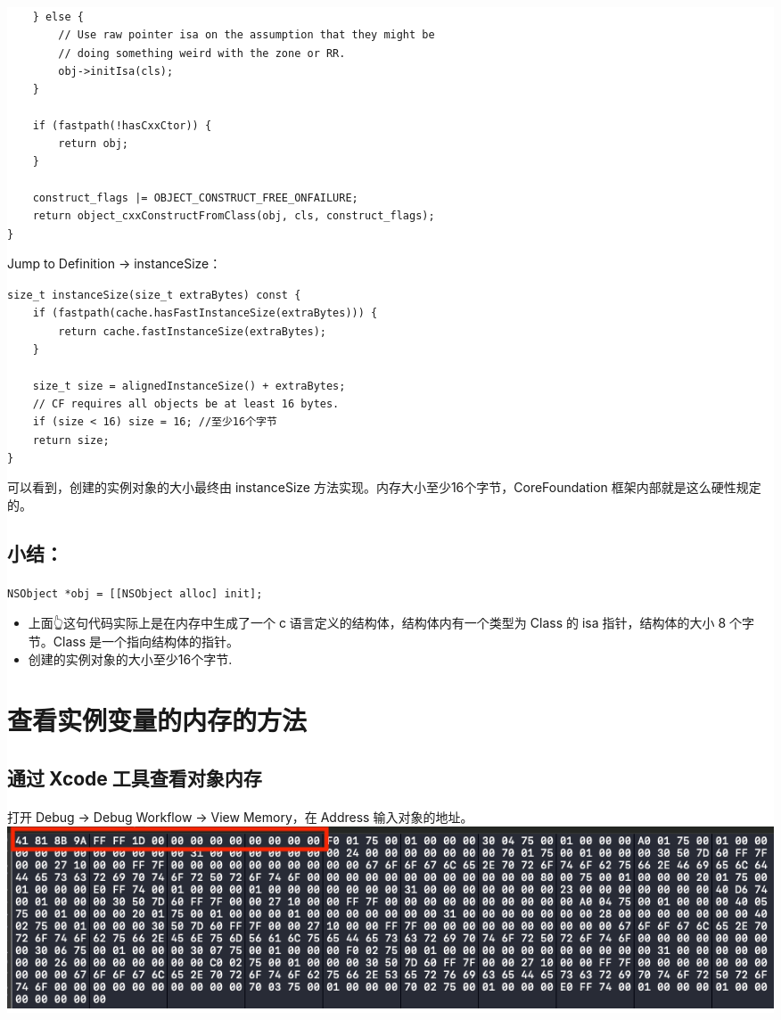 ```
    } else {
        // Use raw pointer isa on the assumption that they might be
        // doing something weird with the zone or RR.
        obj->initIsa(cls);
    }

    if (fastpath(!hasCxxCtor)) {
        return obj;
    }

    construct_flags |= OBJECT_CONSTRUCT_FREE_ONFAILURE;
    return object_cxxConstructFromClass(obj, cls, construct_flags);
}
```

Jump to Definition -> instanceSize：
```
size_t instanceSize(size_t extraBytes) const {
    if (fastpath(cache.hasFastInstanceSize(extraBytes))) {
        return cache.fastInstanceSize(extraBytes);
    }

    size_t size = alignedInstanceSize() + extraBytes;
    // CF requires all objects be at least 16 bytes.
    if (size < 16) size = 16; //至少16个字节
    return size;
}
```
可以看到，创建的实例对象的大小最终由 instanceSize 方法实现。内存大小至少16个字节，CoreFoundation 框架内部就是这么硬性规定的。

## 小结：  
```
NSObject *obj = [[NSObject alloc] init];
```
* 上面👆这句代码实际上是在内存中生成了一个 c 语言定义的结构体，结构体内有一个类型为 Class 的 isa 指针，结构体的大小 8 个字节。Class 是一个指向结构体的指针。
* 创建的实例对象的大小至少16个字节.


# 查看实例变量的内存的方法

## 通过 Xcode 工具查看对象内存  
打开 Debug -> Debug Workflow -> View Memory，在 Address 输入对象的地址。  
![OC对象的本质03](OC对象的本质/OC对象的本质03.png)
